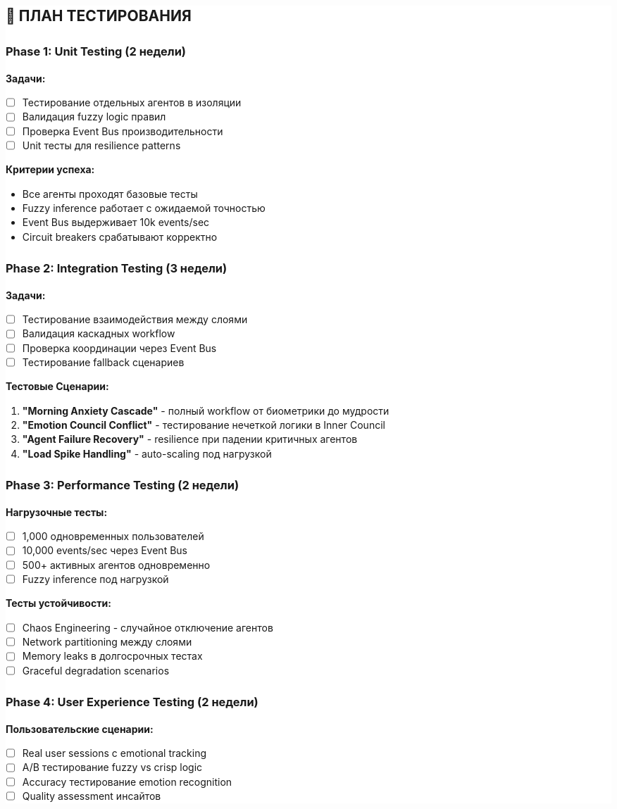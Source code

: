 
## 🎯 **ПЛАН ТЕСТИРОВАНИЯ**

### Phase 1: Unit Testing (2 недели)

**Задачи:**
- [ ] Тестирование отдельных агентов в изоляции
- [ ] Валидация fuzzy logic правил
- [ ] Проверка Event Bus производительности
- [ ] Unit тесты для resilience patterns

**Критерии успеха:**
- Все агенты проходят базовые тесты
- Fuzzy inference работает с ожидаемой точностью
- Event Bus выдерживает 10k events/sec
- Circuit breakers срабатывают корректно

### Phase 2: Integration Testing (3 недели)

**Задачи:**
- [ ] Тестирование взаимодействия между слоями
- [ ] Валидация каскадных workflow
- [ ] Проверка координации через Event Bus
- [ ] Тестирование fallback сценариев

**Тестовые Сценарии:**
1. **"Morning Anxiety Cascade"** - полный workflow от биометрики до мудрости
2. **"Emotion Council Conflict"** - тестирование нечеткой логики в Inner Council
3. **"Agent Failure Recovery"** - resilience при падении критичных агентов
4. **"Load Spike Handling"** - auto-scaling под нагрузкой

### Phase 3: Performance Testing (2 недели)

**Нагрузочные тесты:**
- [ ] 1,000 одновременных пользователей
- [ ] 10,000 events/sec через Event Bus
- [ ] 500+ активных агентов одновременно
- [ ] Fuzzy inference под нагрузкой

**Тесты устойчивости:**
- [ ] Chaos Engineering - случайное отключение агентов
- [ ] Network partitioning между слоями
- [ ] Memory leaks в долгосрочных тестах
- [ ] Graceful degradation scenarios

### Phase 4: User Experience Testing (2 недели)

**Пользовательские сценарии:**
- [ ] Real user sessions с emotional tracking
- [ ] A/B тестирование fuzzy vs crisp logic
- [ ] Accuracy тестирование emotion recognition
- [ ] Quality assessment инсайтов
